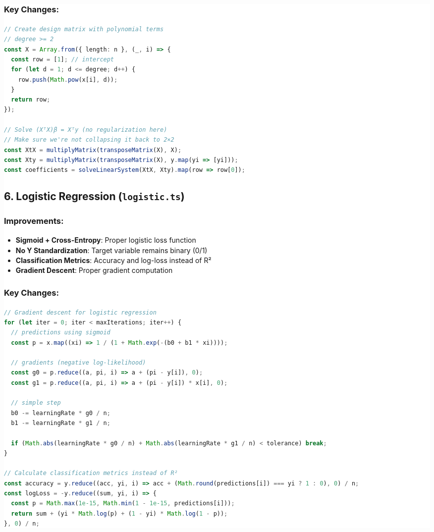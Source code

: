 ### Key Changes:
```typescript
// Create design matrix with polynomial terms
// degree >= 2
const X = Array.from({ length: n }, (_, i) => {
  const row = [1]; // intercept
  for (let d = 1; d <= degree; d++) {
    row.push(Math.pow(x[i], d));
  }
  return row;
});

// Solve (XᵀX)β = Xᵀy (no regularization here)
// Make sure we're not collapsing it back to 2×2
const XtX = multiplyMatrix(transposeMatrix(X), X);
const Xty = multiplyMatrix(transposeMatrix(X), y.map(yi => [yi]));
const coefficients = solveLinearSystem(XtX, Xty).map(row => row[0]);
```

## 6. Logistic Regression (`logistic.ts`)

### Improvements:
- **Sigmoid + Cross-Entropy**: Proper logistic loss function
- **No Y Standardization**: Target variable remains binary (0/1)
- **Classification Metrics**: Accuracy and log-loss instead of R²
- **Gradient Descent**: Proper gradient computation

### Key Changes:
```typescript
// Gradient descent for logistic regression
for (let iter = 0; iter < maxIterations; iter++) {
  // predictions using sigmoid
  const p = x.map((xi) => 1 / (1 + Math.exp(-(b0 + b1 * xi))));
  
  // gradients (negative log-likelihood)
  const g0 = p.reduce((a, pi, i) => a + (pi - y[i]), 0);
  const g1 = p.reduce((a, pi, i) => a + (pi - y[i]) * x[i], 0);
  
  // simple step
  b0 -= learningRate * g0 / n;
  b1 -= learningRate * g1 / n;
  
  if (Math.abs(learningRate * g0 / n) + Math.abs(learningRate * g1 / n) < tolerance) break;
}

// Calculate classification metrics instead of R²
const accuracy = y.reduce((acc, yi, i) => acc + (Math.round(predictions[i]) === yi ? 1 : 0), 0) / n;
const logLoss = -y.reduce((sum, yi, i) => {
  const p = Math.max(1e-15, Math.min(1 - 1e-15, predictions[i]));
  return sum + (yi * Math.log(p) + (1 - yi) * Math.log(1 - p));
}, 0) / n;
```
